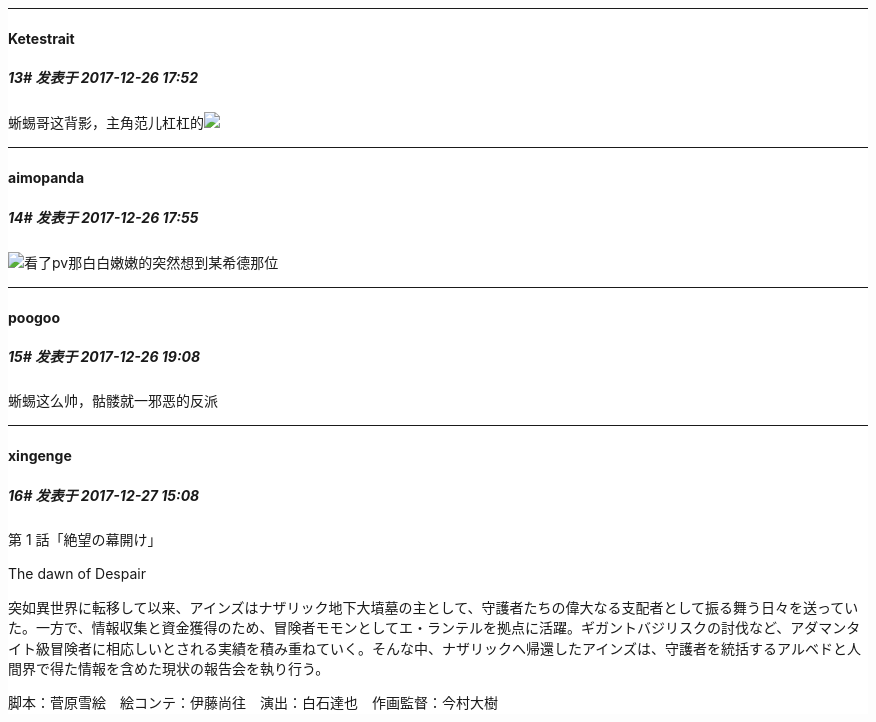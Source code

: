-----

####  Ketestrait  
##### 13#       发表于 2017-12-26 17:52




蜥蜴哥这背影，主角范儿杠杠的<img src="https://static.saraba1st.com/image/smiley/face2017/053.png" referrerpolicy="no-referrer">







-----

####  aimopanda  
##### 14#       发表于 2017-12-26 17:55



<img src="https://static.saraba1st.com/image/smiley/face2017/001.png" referrerpolicy="no-referrer">看了pv那白白嫩嫩的突然想到某希德那位







-----

####  poogoo  
##### 15#       发表于 2017-12-26 19:08




蜥蜴这么帅，骷髅就一邪恶的反派







-----

####  xingenge  
##### 16#       发表于 2017-12-27 15:08




第 1 話「絶望の幕開け」

The dawn of Despair


突如異世界に転移して以来、アインズはナザリック地下大墳墓の主として、守護者たちの偉大なる支配者として振る舞う日々を送っていた。一方で、情報収集と資金獲得のため、冒険者モモンとしてエ・ランテルを拠点に活躍。ギガントバジリスクの討伐など、アダマンタイト級冒険者に相応しいとされる実績を積み重ねていく。そんな中、ナザリックへ帰還したアインズは、守護者を統括するアルベドと人間界で得た情報を含めた現状の報告会を執り行う。


脚本：菅原雪絵　絵コンテ：伊藤尚往　演出：白石達也　作画監督：今村大樹
